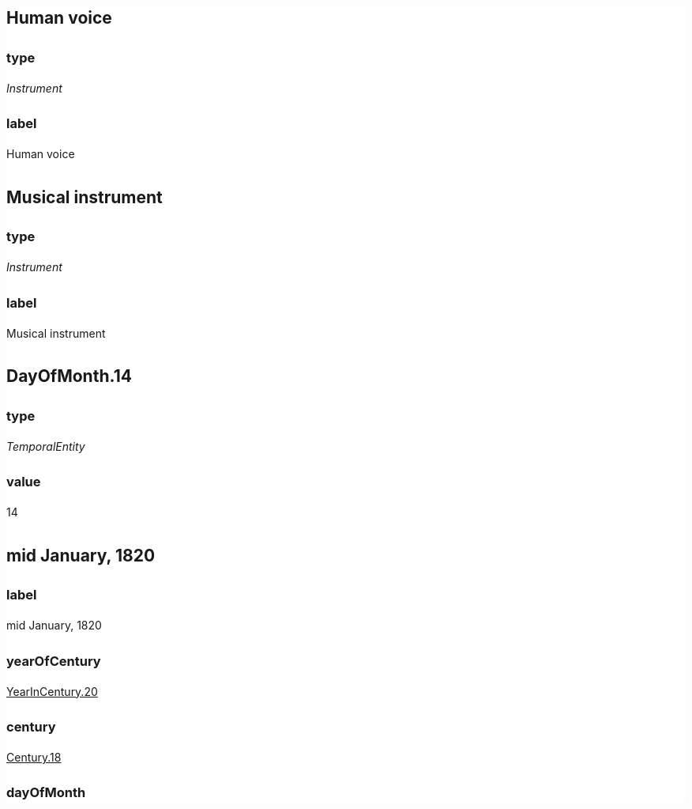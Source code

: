 ## Human voice

### type


*Instrument*

### label


Human voice

## Musical instrument

### type


*Instrument*

### label


Musical instrument

## DayOfMonth.14

### type


*TemporalEntity*

### value


14

## mid January, 1820

### label


mid January, 1820

### yearOfCentury


[YearInCentury.20](#YearInCentury.20)

### century


[Century.18](#Century.18)

### dayOfMonth

